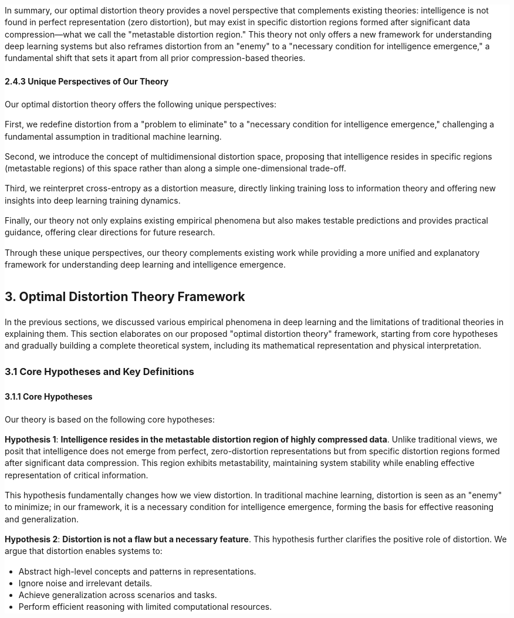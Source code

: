 In summary, our optimal distortion theory provides a novel perspective that complements existing theories: intelligence is not found in perfect representation (zero distortion), but may exist in specific distortion regions formed after significant data compression—what we call the "metastable distortion region." This theory not only offers a new framework for understanding deep learning systems but also reframes distortion from an "enemy" to a "necessary condition for intelligence emergence," a fundamental shift that sets it apart from all prior compression-based theories.

#### 2.4.3 Unique Perspectives of Our Theory  

Our optimal distortion theory offers the following unique perspectives:  

First, we redefine distortion from a "problem to eliminate" to a "necessary condition for intelligence emergence," challenging a fundamental assumption in traditional machine learning.  

Second, we introduce the concept of multidimensional distortion space, proposing that intelligence resides in specific regions (metastable regions) of this space rather than along a simple one-dimensional trade-off.  

Third, we reinterpret cross-entropy as a distortion measure, directly linking training loss to information theory and offering new insights into deep learning training dynamics.  

Finally, our theory not only explains existing empirical phenomena but also makes testable predictions and provides practical guidance, offering clear directions for future research.  

Through these unique perspectives, our theory complements existing work while providing a more unified and explanatory framework for understanding deep learning and intelligence emergence.  

## 3. Optimal Distortion Theory Framework  

In the previous sections, we discussed various empirical phenomena in deep learning and the limitations of traditional theories in explaining them. This section elaborates on our proposed "optimal distortion theory" framework, starting from core hypotheses and gradually building a complete theoretical system, including its mathematical representation and physical interpretation.  

### 3.1 Core Hypotheses and Key Definitions  

#### 3.1.1 Core Hypotheses  

Our theory is based on the following core hypotheses:  

**Hypothesis 1**: **Intelligence resides in the metastable distortion region of highly compressed data**. Unlike traditional views, we posit that intelligence does not emerge from perfect, zero-distortion representations but from specific distortion regions formed after significant data compression. This region exhibits metastability, maintaining system stability while enabling effective representation of critical information.  

This hypothesis fundamentally changes how we view distortion. In traditional machine learning, distortion is seen as an "enemy" to minimize; in our framework, it is a necessary condition for intelligence emergence, forming the basis for effective reasoning and generalization.  

**Hypothesis 2**: **Distortion is not a flaw but a necessary feature**. This hypothesis further clarifies the positive role of distortion. We argue that distortion enables systems to:  
- Abstract high-level concepts and patterns in representations.  
- Ignore noise and irrelevant details.  
- Achieve generalization across scenarios and tasks.  
- Perform efficient reasoning with limited computational resources.  
